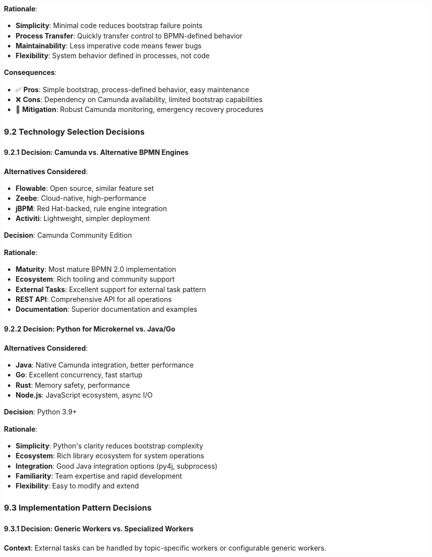 **Rationale**:
- **Simplicity**: Minimal code reduces bootstrap failure points
- **Process Transfer**: Quickly transfer control to BPMN-defined behavior
- **Maintainability**: Less imperative code means fewer bugs
- **Flexibility**: System behavior defined in processes, not code

**Consequences**:
- ✅ **Pros**: Simple bootstrap, process-defined behavior, easy maintenance
- ❌ **Cons**: Dependency on Camunda availability, limited bootstrap capabilities
- 🔧 **Mitigation**: Robust Camunda monitoring, emergency recovery procedures

### 9.2 Technology Selection Decisions

#### 9.2.1 Decision: Camunda vs. Alternative BPMN Engines

**Alternatives Considered**:
- **Flowable**: Open source, similar feature set
- **Zeebe**: Cloud-native, high-performance
- **jBPM**: Red Hat-backed, rule engine integration
- **Activiti**: Lightweight, simpler deployment

**Decision**: Camunda Community Edition

**Rationale**:
- **Maturity**: Most mature BPMN 2.0 implementation
- **Ecosystem**: Rich tooling and community support
- **External Tasks**: Excellent support for external task pattern
- **REST API**: Comprehensive API for all operations
- **Documentation**: Superior documentation and examples

#### 9.2.2 Decision: Python for Microkernel vs. Java/Go

**Alternatives Considered**:
- **Java**: Native Camunda integration, better performance
- **Go**: Excellent concurrency, fast startup
- **Rust**: Memory safety, performance
- **Node.js**: JavaScript ecosystem, async I/O

**Decision**: Python 3.9+

**Rationale**:
- **Simplicity**: Python's clarity reduces bootstrap complexity
- **Ecosystem**: Rich library ecosystem for system operations
- **Integration**: Good Java integration options (py4j, subprocess)
- **Familiarity**: Team expertise and rapid development
- **Flexibility**: Easy to modify and extend

### 9.3 Implementation Pattern Decisions

#### 9.3.1 Decision: Generic Workers vs. Specialized Workers

**Context**: External tasks can be handled by topic-specific workers or configurable generic workers.
